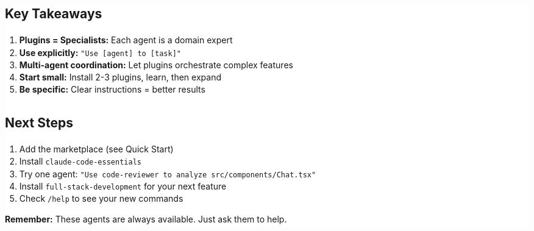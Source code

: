 
## Key Takeaways

1. **Plugins = Specialists:** Each agent is a domain expert
2. **Use explicitly:** `"Use [agent] to [task]"`
3. **Multi-agent coordination:** Let plugins orchestrate complex features
4. **Start small:** Install 2-3 plugins, learn, then expand
5. **Be specific:** Clear instructions = better results

## Next Steps

1. Add the marketplace (see Quick Start)
2. Install `claude-code-essentials`
3. Try one agent: `"Use code-reviewer to analyze src/components/Chat.tsx"`
4. Install `full-stack-development` for your next feature
5. Check `/help` to see your new commands

**Remember:** These agents are always available. Just ask them to help.
